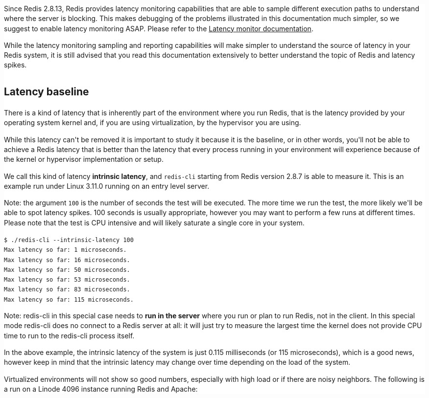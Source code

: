 Since Redis 2.8.13, Redis provides latency monitoring capabilities that
are able to sample different execution paths to understand where the
server is blocking. This makes debugging of the problems illustrated in
this documentation much simpler, so we suggest to enable latency monitoring
ASAP. Please refer to the [Latency monitor documentation](/topics/latency-monitor).

While the latency monitoring sampling and reporting capabilities will make
simpler to understand the source of latency in your Redis system, it is still
advised that you read this documentation extensively to better understand
the topic of Redis and latency spikes.

Latency baseline
----------------

There is a kind of latency that is inherently part of the environment where
you run Redis, that is the latency provided by your operating system kernel
and, if you are using virtualization, by the hypervisor you are using.

While this latency can't be removed it is important to study it because
it is the baseline, or in other words, you'll not be able to achieve a Redis
latency that is better than the latency that every process running in your
environment will experience because of the kernel or hypervisor implementation
or setup.

We call this kind of latency **intrinsic latency**, and `redis-cli` starting
from Redis version 2.8.7 is able to measure it. This is an example run
under Linux 3.11.0 running on an entry level server.

Note: the argument `100` is the number of seconds the test will be executed.
The more time we run the test, the more likely we'll be able to spot
latency spikes. 100 seconds is usually appropriate, however you may want
to perform a few runs at different times. Please note that the test is CPU
intensive and will likely saturate a single core in your system.

    $ ./redis-cli --intrinsic-latency 100
    Max latency so far: 1 microseconds.
    Max latency so far: 16 microseconds.
    Max latency so far: 50 microseconds.
    Max latency so far: 53 microseconds.
    Max latency so far: 83 microseconds.
    Max latency so far: 115 microseconds.

Note: redis-cli in this special case needs to **run in the server** where you run or plan to run Redis, not in the client. In this special mode redis-cli does no connect to a Redis server at all: it will just try to measure the largest time the kernel does not provide CPU time to run to the redis-cli process itself.

In the above example, the intrinsic latency of the system is just 0.115
milliseconds (or 115 microseconds), which is a good news, however keep in mind
that the intrinsic latency may change over time depending on the load of the
system.

Virtualized environments will not show so good numbers, especially with high
load or if there are noisy neighbors. The following is a run on a Linode 4096
instance running Redis and Apache:
